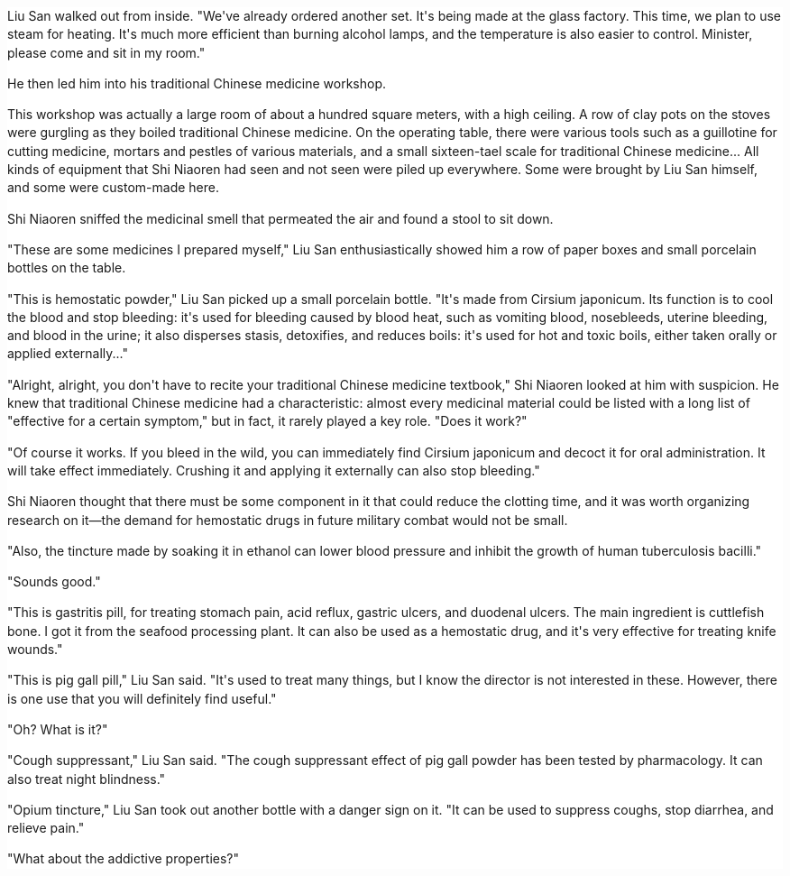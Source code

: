 Liu San walked out from inside. "We've already ordered another set. It's being made at the glass factory. This time, we plan to use steam for heating. It's much more efficient than burning alcohol lamps, and the temperature is also easier to control. Minister, please come and sit in my room."

He then led him into his traditional Chinese medicine workshop.

This workshop was actually a large room of about a hundred square meters, with a high ceiling. A row of clay pots on the stoves were gurgling as they boiled traditional Chinese medicine. On the operating table, there were various tools such as a guillotine for cutting medicine, mortars and pestles of various materials, and a small sixteen-tael scale for traditional Chinese medicine... All kinds of equipment that Shi Niaoren had seen and not seen were piled up everywhere. Some were brought by Liu San himself, and some were custom-made here.

Shi Niaoren sniffed the medicinal smell that permeated the air and found a stool to sit down.

"These are some medicines I prepared myself," Liu San enthusiastically showed him a row of paper boxes and small porcelain bottles on the table.

"This is hemostatic powder," Liu San picked up a small porcelain bottle. "It's made from Cirsium japonicum. Its function is to cool the blood and stop bleeding: it's used for bleeding caused by blood heat, such as vomiting blood, nosebleeds, uterine bleeding, and blood in the urine; it also disperses stasis, detoxifies, and reduces boils: it's used for hot and toxic boils, either taken orally or applied externally..."

"Alright, alright, you don't have to recite your traditional Chinese medicine textbook," Shi Niaoren looked at him with suspicion. He knew that traditional Chinese medicine had a characteristic: almost every medicinal material could be listed with a long list of "effective for a certain symptom," but in fact, it rarely played a key role. "Does it work?"

"Of course it works. If you bleed in the wild, you can immediately find Cirsium japonicum and decoct it for oral administration. It will take effect immediately. Crushing it and applying it externally can also stop bleeding."

Shi Niaoren thought that there must be some component in it that could reduce the clotting time, and it was worth organizing research on it—the demand for hemostatic drugs in future military combat would not be small.

"Also, the tincture made by soaking it in ethanol can lower blood pressure and inhibit the growth of human tuberculosis bacilli."

"Sounds good."

"This is gastritis pill, for treating stomach pain, acid reflux, gastric ulcers, and duodenal ulcers. The main ingredient is cuttlefish bone. I got it from the seafood processing plant. It can also be used as a hemostatic drug, and it's very effective for treating knife wounds."

"This is pig gall pill," Liu San said. "It's used to treat many things, but I know the director is not interested in these. However, there is one use that you will definitely find useful."

"Oh? What is it?"

"Cough suppressant," Liu San said. "The cough suppressant effect of pig gall powder has been tested by pharmacology. It can also treat night blindness."

"Opium tincture," Liu San took out another bottle with a danger sign on it. "It can be used to suppress coughs, stop diarrhea, and relieve pain."

"What about the addictive properties?"
